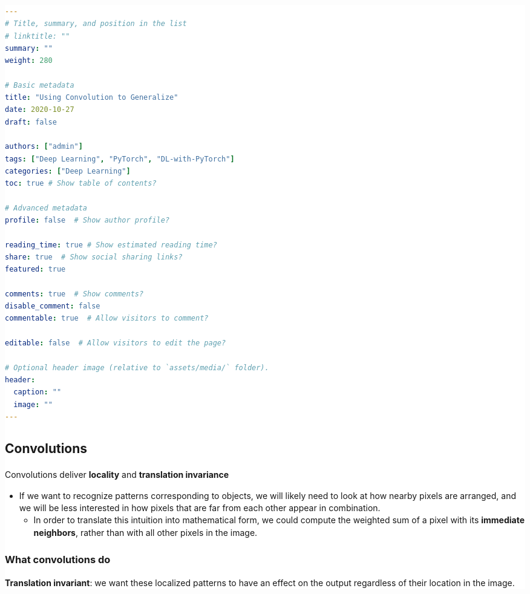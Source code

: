 ```yaml
---
# Title, summary, and position in the list
# linktitle: ""
summary: ""
weight: 280

# Basic metadata
title: "Using Convolution to Generalize"
date: 2020-10-27
draft: false
 
authors: ["admin"]
tags: ["Deep Learning", "PyTorch", "DL-with-PyTorch"]
categories: ["Deep Learning"]
toc: true # Show table of contents?

# Advanced metadata
profile: false  # Show author profile?

reading_time: true # Show estimated reading time?
share: true  # Show social sharing links?
featured: true

comments: true  # Show comments?
disable_comment: false
commentable: true  # Allow visitors to comment?  

editable: false  # Allow visitors to edit the page?  

# Optional header image (relative to `assets/media/` folder).
header:
  caption: ""
  image: ""
---
```


## Convolutions

Convolutions deliver **locality** and **translation invariance**

- If we want to recognize patterns corresponding to objects, we will likely need to look at how nearby pixels are arranged, and we will be less interested in how pixels that are far from each other appear in combination.
  - In order to translate this intuition into mathematical form, we could compute the weighted sum of a pixel with its **immediate neighbors**, rather than with all other pixels in the image.

### What convolutions do

**Translation invariant**: we want these localized patterns to have an effect on the output regardless of their location in the image.
